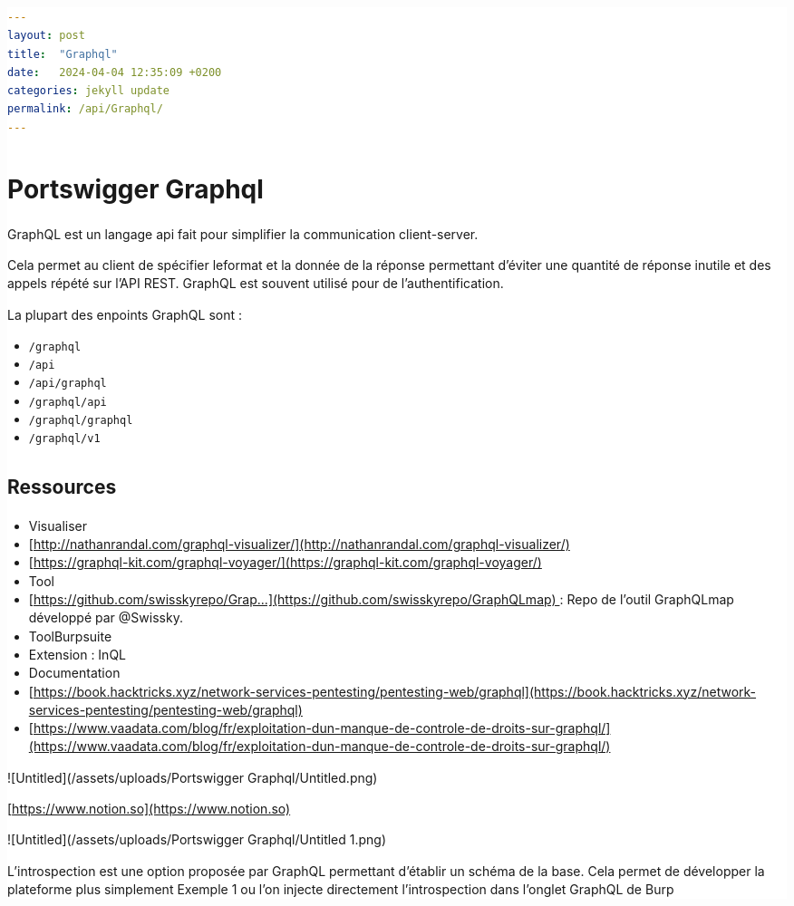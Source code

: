 ```yaml
---
layout: post
title:  "Graphql"
date:   2024-04-04 12:35:09 +0200
categories: jekyll update
permalink: /api/Graphql/
---
```


# Portswigger Graphql

GraphQL est un langage api fait pour simplifier la communication client-server. 

Cela permet au client de spécifier leformat et la donnée de la réponse permettant d’éviter une quantité de réponse inutile et des appels répété sur l’API REST.
GraphQL est souvent utilisé pour de l’authentification.

La plupart des enpoints GraphQL sont : 

- `/graphql`
- `/api`
- `/api/graphql`
- `/graphql/api`
- `/graphql/graphql`
- `/graphql/v1`

## Ressources

- Visualiser
- [http://nathanrandal.com/graphql-visualizer/](http://nathanrandal.com/graphql-visualizer/)
- [https://graphql-kit.com/graphql-voyager/](https://graphql-kit.com/graphql-voyager/)
- Tool
- [https://github.com/swisskyrepo/Grap...](https://github.com/swisskyrepo/GraphQLmap) : Repo de l’outil GraphQLmap développé par @Swissky.
- ToolBurpsuite
- Extension : InQL
- Documentation
- [https://book.hacktricks.xyz/network-services-pentesting/pentesting-web/graphql](https://book.hacktricks.xyz/network-services-pentesting/pentesting-web/graphql)
- [https://www.vaadata.com/blog/fr/exploitation-dun-manque-de-controle-de-droits-sur-graphql/](https://www.vaadata.com/blog/fr/exploitation-dun-manque-de-controle-de-droits-sur-graphql/)

![Untitled](/assets/uploads/Portswigger Graphql/Untitled.png)

[https://www.notion.so](https://www.notion.so)

![Untitled](/assets/uploads/Portswigger Graphql/Untitled 1.png)

L’introspection est une option proposée par GraphQL permettant d’établir un schéma de la base. Cela permet de développer la plateforme plus simplement
Exemple 1 ou l’on injecte directement l’introspection dans l’onglet GraphQL de Burp

